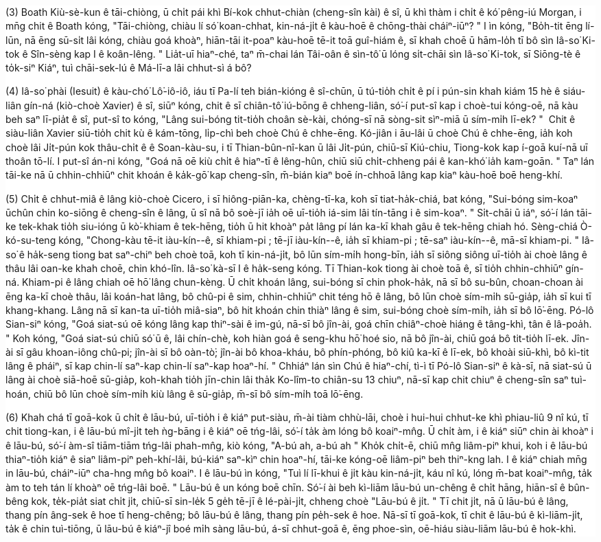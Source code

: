 (3) Boath Kiù-sè-kun ê tāi-chiòng, ū chi̍t pái khì Bí-kok chhut-chiàn (cheng-sîn kài) ê sî, ū khì thàm i chi̍t ê kó͘ pêng-iú Morgan, i mn̄g chit ê Boath kóng, "Tāi-chiòng, chiàu lí só͘ koan-chhat, kin-ná-ji̍t ê kàu-hoē ê chōng-thài cháiⁿ-iūⁿ? " I ìn kóng, "Bo̍h-tit ēng lí-lūn, nā ēng sū-si̍t lâi kóng, chiàu goá khoàⁿ, hiān-tāi it-poaⁿ kàu-hoē tē-it toā guî-hiám ê, sī khah choē ū hām-lo̍h tī bô sìn Iâ-so͘ Ki-tok ê Sîn-sèng kap I ê koân-lêng. " Lia̍t-uī hiaⁿ-ché, taⁿ m̄-chai lán Tâi-oân ê sìn-tô͘ ū lóng si̍t-chāi sìn Iâ-so͘ Ki-tok, sī Siōng-tè ê to̍k-siⁿ Kiáⁿ, tuì chāi-sek-lú ê Má-lī-a lâi chhut-sì á bô?

(4) Iâ-so͘ phài (Iesuit) ê kàu-chó͘ Lô͘-iô-iô, iáu tī Pa-lí teh bián-kióng ê sî-chūn, ū tú-tio̍h chi̍t ê pí i pún-sin khah kiám 15 hè ê siáu-liân gín-ná (kiò-choè Xavier) ê sî, siūⁿ kóng, chit ê sī chiân-tô͘ iú-bōng ê chheng-liân, só͘-í put-sî kap i choè-tui kóng-oē, nā kàu beh saⁿ lī-pia̍t ê sî, put-sî to kóng, "Lâng sui-bóng tit-tio̍h choân sè-kài, chóng-sī nā sòng-sit sìⁿ-miā ū sím-mi̍h lī-ek? "  Chit ê siàu-liân Xavier siū-tio̍h chit kù ê kám-tōng, li̍p-chì beh choè Chú ê chhe-ēng. Kó-jiân i āu-lâi ū choè Chú ê chhe-ēng, ia̍h koh choè lâi Ji̍t-pún kok thâu-chi̍t ê ê Soan-kàu-su, i tī Thian-bûn-nî-kan ū lâi Ji̍t-pún, chiū-sī Kiú-chiu, Tiong-kok kap í-goā kuí-nā uī thoân tō-lí. I put-sî án-ni kóng, "Goá nā oē kiù chi̍t ê hiaⁿ-tī ê lêng-hûn, chiū siū chi̍t-chheng pái ê kan-khó͘ ia̍h kam-goān. " Taⁿ lán tāi-ke nā ū chhin-chhiūⁿ chit khoán ê ka̍k-gō͘ kap cheng-sîn, m̄-bián kiaⁿ boē ín-chhoā lâng kap kiaⁿ kàu-hoē boē heng-khí.

(5) Chi̍t ê chhut-miâ ê lâng kiò-choè Cicero, i sī hiông-piān-ka, chèng-tī-ka, koh sī tiat-ha̍k-chiá, bat kóng, "Sui-bóng sim-koaⁿ ūchûn chin ko-siōng ê cheng-sîn ê lâng, ū sî nā bô soè-jī ia̍h oē uī-tio̍h iá-sim lâi tín-tāng i ê sim-koaⁿ. " Si̍t-chāi ū iáⁿ, só͘-í lán tāi-ke tek-khak tio̍h siu-ióng ū kò͘-khiam ê tek-hēng, tio̍h ū hit khoàⁿ pa̍t lâng pí lán ka-kī khah gâu ê tek-hēng chiah hó. Sèng-chiá Ò-kó-su-teng kóng, "Chong-kàu tē-it iàu-kín--ê, sī khiam-pi ; tē-jī iàu-kín--ê, ia̍h sī khiam-pi ; tē-saⁿ iàu-kín--ê, mā-sī khiam-pi. " Iâ-so͘ ê ha̍k-seng tiong bat saⁿ-chiⁿ beh choè toā, koh tī kin-ná-ji̍t, bô lūn sím-mi̍h hong-bīn, ia̍h sī siông siông uī-tio̍h ài choè lâng ê thâu lâi oan-ke khah choē, chin khó-lîn. Iâ-so͘ kà-sī I ê ha̍k-seng kóng. Tī Thian-kok tiong ài choè toā ê, sī tio̍h chhin-chhiūⁿ gín-ná. Khiam-pi ê lâng chiah oē hō͘ lâng chun-kèng. Ū chi̍t khoán lâng, sui-bóng sī chin phok-ha̍k, nā sī bô su-bûn, choan-choan ài ēng ka-kī choè thâu, lâi koán-hat lâng, bô chû-pi ê sim, chhin-chhiūⁿ chit téng hō ê lâng, bô lūn choè sím-mi̍h sū-gia̍p, ia̍h sī kui tī khang-khang. Lâng nā sī kan-ta uī-tio̍h miâ-siaⁿ, bô hit khoán chin thiàⁿ lâng ê sim, sui-bóng choè sím-mi̍h, ia̍h sī bô lō͘-ēng. Pó-lô Sian-siⁿ kóng, "Goá siat-sú oē kóng lâng kap thiⁿ-sài ê im-gú, nā-sī bô jîn-ài, goá chīn chiâⁿ-choè hiáng ê tâng-khì, tân ê lâ-poa̍h. " Koh kóng, "Goá siat-sú chiū só͘ ū ê, lâi chín-chè, koh hiàn goá ê seng-khu hō͘ hoé sio, nā bô jîn-ài, chiū goá bô tit-tio̍h lī-ek. Jîn-ài sī gâu khoan-iông chû-pi; jîn-ài sī bô oàn-tò͘; jîn-ài bô khoa-kháu, bô phín-phóng, bô kiû ka-kī ê lī-ek, bô khoài siū-khì, bô kì-tit lâng ê pháiⁿ, sī kap chin-lí saⁿ-kap chin-lí saⁿ-kap hoaⁿ-hí. " Chhiáⁿ lán sìn Chú ê hiaⁿ-chí, tì-ì tī Pó-lô Sian-siⁿ ê kà-sī, nā siat-sú ū lâng ài choè siā-hoē sū-gia̍p, koh-khah tio̍h jīn-chin lâi tha̍k Ko-lîm-to chiân-su 13 chiuⁿ, nā-sī kap chit chiuⁿ ê cheng-sîn saⁿ tuì-hoán, chiū bô lūn choè sím-mi̍h kiù lâng ê sū-gia̍p, m̄-sī bô sím-mi̍h toā lō͘-ēng.

(6) Khah chá tī goā-kok ū chi̍t ê lāu-bú, uī-tio̍h i ê kiáⁿ put-siàu, m̄-ài tiàm chhù-lāi, choè i hui-hui chhut-ke khì phiau-liû 9 nî kú, tī chit tiong-kan, i ê lāu-bú mî-ji̍t teh ǹg-bāng i ê kiáⁿ oē tńg-lâi, só͘-í ta̍k àm lóng bô koaiⁿ-mn̂g. Ū chi̍t àm, i ê kiáⁿ siūⁿ chin ài khoàⁿ i ê lāu-bú, só͘-í àm-sî tiām-tiām tńg-lâi phah-mn̂g, kiò kóng, "A-bú ah, a-bú ah " Kho̍k chi̍t-ē, chiū mn̂g liâm-piⁿ khui, koh i ê lāu-bú thiaⁿ-tio̍h kiáⁿ ê siaⁿ liâm-piⁿ peh-khí-lâi, bú-kiáⁿ saⁿ-kìⁿ chin hoaⁿ-hí, tāi-ke kóng-oē liâm-piⁿ beh thiⁿ-kng lah. I ê kiáⁿ chiah mn̄g in lāu-bú, cháiⁿ-iūⁿ cha-hng mn̂g bô koaiⁿ. I ê lāu-bú ìn kóng, "Tuì lí lī-khui ê ji̍t kàu kin-ná-ji̍t, káu nî kú, lóng m̄-bat koaiⁿ-mn̂g, ta̍k àm to teh tán lí khoàⁿ oē tńg-lâi boē. " Lāu-bú ê un kóng boē chīn. Só͘-í ài beh kì-liām lāu-bú un-chêng ê chi̍t hāng, hiān-sî ê bûn-bêng kok, te̍k-pia̍t siat chi̍t ji̍t, chiū-sī sin-le̍k 5 ge̍h tē-jī ê lé-pài-ji̍t, chheng choè "Lāu-bú ê ji̍t. " Tī chit ji̍t, nā ū lāu-bú ê lâng, thang pín âng-sek ê hoe tī heng-chêng; bô lāu-bú ê lâng, thang pín pe̍h-sek ê hoe. Nā-sī tī goā-kok, tī chit ê lāu-bú ê kì-liām-ji̍t, ta̍k ê chin tuì-tiōng, ū lāu-bú ê kiáⁿ-jî boé mi̍h sàng lāu-bú, á-sī chhut-goā ê, ēng phoe-sìn, oē-hiáu siàu-liām lāu-bú ê hok-khì.
